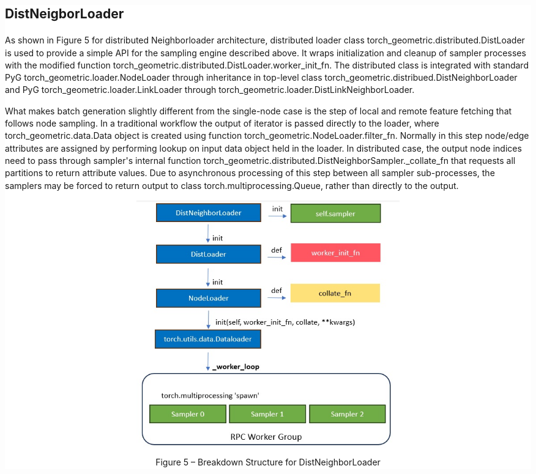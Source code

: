 
## DistNeigborLoader

As shown in Figure 5 for distributed Neighborloader architecture, distributed loader class torch_geometric.distributed.DistLoader is used to provide a simple API for the sampling engine described above. It wraps initialization and cleanup of sampler processes with the modified function torch_geometric.distributed.DistLoader.worker_init_fn. The distributed class is integrated with standard PyG torch_geometric.loader.NodeLoader through inheritance in top-level class torch_geometric.distribued.DistNeighborLoader and PyG torch_geometric.loader.LinkLoader through torch_geometric.loader.DistLinkNeighborLoader.

What makes batch generation slightly different from the single-node case is the step of local and remote feature fetching that follows node sampling. In a traditional workflow the output of iterator is passed directly to the loader, where torch_geometric.data.Data object is created using function torch_geometric.NodeLoader.filter_fn. Normally in this step node/edge attributes are assigned by performing lookup on input data object held in the loader. In distributed case, the output node indices need to pass through sampler's internal function torch_geometric.distributed.DistNeighborSampler._collate_fn that requests all partitions to return attribute values. Due to asynchronous processing of this step between all sampler sub-processes, the samplers may be forced to return output to class torch.multiprocessing.Queue, rather than directly to the output. 

<p align="center">
    <img src="image-5.jpg" alt="Picture" 
        width="50%" 
        height="50%" 
        style="display: block; margin: 0 auto" />
</p>
<div align="center">Figure 5 – Breakdown Structure for DistNeighborLoader</div>
